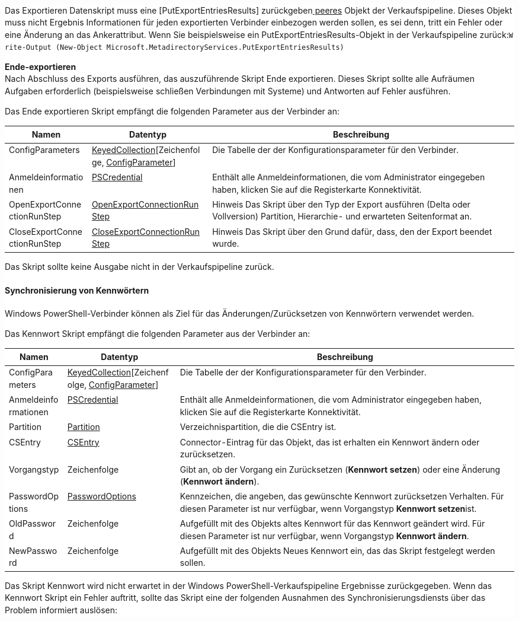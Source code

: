 Das Exportieren Datenskript muss eine [PutExportEntriesResults] zurückgeben[ peeres] Objekt der Verkaufspipeline. Dieses Objekt muss nicht Ergebnis Informationen für jeden exportierten Verbinder einbezogen werden sollen, es sei denn, tritt ein Fehler oder eine Änderung an das Ankerattribut. Wenn Sie beispielsweise ein PutExportEntriesResults-Objekt in der Verkaufspipeline zurück:`Write-Output (New-Object Microsoft.MetadirectoryServices.PutExportEntriesResults)`

**Ende-exportieren**  
Nach Abschluss des Exports ausführen, das auszuführende Skript Ende exportieren. Dieses Skript sollte alle Aufräumen Aufgaben erforderlich (beispielsweise schließen Verbindungen mit Systeme) und Antworten auf Fehler ausführen.

Das Ende exportieren Skript empfängt die folgenden Parameter aus der Verbinder an:

Namen | Datentyp | Beschreibung
--- | --- | ---
ConfigParameters | [KeyedCollection][keyk][Zeichenfolge, [ConfigParameter][cp]] | Die Tabelle der der Konfigurationsparameter für den Verbinder.
Anmeldeinformationen | [PSCredential][pscred] | Enthält alle Anmeldeinformationen, die vom Administrator eingegeben haben, klicken Sie auf die Registerkarte Konnektivität.
OpenExportConnectionRunStep | [OpenExportConnectionRunStep][oecrs] | Hinweis Das Skript über den Typ der Export ausführen (Delta oder Vollversion) Partition, Hierarchie- und erwarteten Seitenformat an.
CloseExportConnectionRunStep | [CloseExportConnectionRunStep][cecrs] | Hinweis Das Skript über den Grund dafür, dass, den der Export beendet wurde.

Das Skript sollte keine Ausgabe nicht in der Verkaufspipeline zurück.

#### <a name="password-synchronization"></a>Synchronisierung von Kennwörtern
Windows PowerShell-Verbinder können als Ziel für das Änderungen/Zurücksetzen von Kennwörtern verwendet werden.

Das Kennwort Skript empfängt die folgenden Parameter aus der Verbinder an:

Namen | Datentyp | Beschreibung
--- | --- | ---
ConfigParameters | [KeyedCollection][keyk][Zeichenfolge, [ConfigParameter][cp]] | Die Tabelle der der Konfigurationsparameter für den Verbinder.
Anmeldeinformationen | [PSCredential][pscred] | Enthält alle Anmeldeinformationen, die vom Administrator eingegeben haben, klicken Sie auf die Registerkarte Konnektivität.
Partition | [Partition][part] | Verzeichnispartition, die die CSEntry ist.
CSEntry | [CSEntry][cse] | Connector-Eintrag für das Objekt, das ist erhalten ein Kennwort ändern oder zurücksetzen.
Vorgangstyp | Zeichenfolge | Gibt an, ob der Vorgang ein Zurücksetzen (**Kennwort setzen**) oder eine Änderung (**Kennwort ändern**).
PasswordOptions | [PasswordOptions][pwdopt] | Kennzeichen, die angeben, das gewünschte Kennwort zurücksetzen Verhalten. Für diesen Parameter ist nur verfügbar, wenn Vorgangstyp **Kennwort setzen**ist.
OldPassword | Zeichenfolge | Aufgefüllt mit des Objekts altes Kennwort für das Kennwort geändert wird. Für diesen Parameter ist nur verfügbar, wenn Vorgangstyp **Kennwort ändern**.
NewPassword | Zeichenfolge | Aufgefüllt mit des Objekts Neues Kennwort ein, das das Skript festgelegt werden sollen.

Das Skript Kennwort wird nicht erwartet in der Windows PowerShell-Verkaufspipeline Ergebnisse zurückgegeben. Wenn das Kennwort Skript ein Fehler auftritt, sollte das Skript eine der folgenden Ausnahmen des Synchronisierungsdiensts über das Problem informiert auslösen:


[cpp]: https://msdn.microsoft.com/library/windows/desktop/microsoft.metadirectoryservices.configparameterpage.aspx
[keyk]: https://msdn.microsoft.com/library/ms132438.aspx
[cp]: https://msdn.microsoft.com/library/windows/desktop/microsoft.metadirectoryservices.configparameter.aspx
[pscred]: https://msdn.microsoft.com/library/system.management.automation.pscredential.aspx
[schema]: https://msdn.microsoft.com/library/windows/desktop/microsoft.metadirectoryservices.schema.aspx
[schemaT]: https://msdn.microsoft.com/library/windows/desktop/microsoft.metadirectoryservices.schematype.aspx
[schemaA]: https://msdn.microsoft.com/library/windows/desktop/microsoft.metadirectoryservices.schemaattribute.aspx
[dnstyle]: https://msdn.microsoft.com/library/windows/desktop/microsoft.metadirectoryservices.madistinguishednamestyle.aspx
[exportT]: https://msdn.microsoft.com/library/windows/desktop/microsoft.metadirectoryservices.maexporttype.aspx
[DataNorm]: https://msdn.microsoft.com/library/windows/desktop/microsoft.metadirectoryservices.manormalizations.aspx
[oconf]: https://msdn.microsoft.com/library/windows/desktop/microsoft.metadirectoryservices.maobjectconfirmation.aspx
[dw]: https://msdn.microsoft.com/library/windows/desktop/aa378184.aspx
[part]: https://msdn.microsoft.com/library/windows/desktop/microsoft.metadirectoryservices.partition.aspx
[hn]: https://msdn.microsoft.com/library/windows/desktop/microsoft.metadirectoryservices.hierarchynode.aspx
[oicrs]: https://msdn.microsoft.com/library/windows/desktop/microsoft.metadirectoryservices.openimportconnectionrunstep.aspx
[cecrs]: https://msdn.microsoft.com/library/windows/desktop/microsoft.metadirectoryservices.closeexportconnectionrunstep.aspx
[oicres]: https://msdn.microsoft.com/library/windows/desktop/microsoft.metadirectoryservices.openimportconnectionresults.aspx
[cecrs]: https://msdn.microsoft.com/library/windows/desktop/microsoft.metadirectoryservices.closeexportconnectionrunstep.aspx
[cicres]: https://msdn.microsoft.com/library/windows/desktop/microsoft.metadirectoryservices.closeimportconnectionresults.aspx
[oecrs]: https://msdn.microsoft.com/library/windows/desktop/microsoft.metadirectoryservices.openexportconnectionrunstep.aspx
[irs]: https://msdn.microsoft.com/library/windows/desktop/microsoft.metadirectoryservices.importrunstep.aspx
[cse]: https://msdn.microsoft.com/library/windows/desktop/microsoft.metadirectoryservices.csentry.aspx
[csec]: https://msdn.microsoft.com/library/windows/desktop/microsoft.metadirectoryservices.csentrychange.aspx
[peeres]: https://msdn.microsoft.com/library/windows/desktop/microsoft.metadirectoryservices.putexportentriesresults.aspx
[pwdopt]: https://msdn.microsoft.com/library/windows/desktop/microsoft.metadirectoryservices.passwordoptions.aspx
[pwdex1]: https://msdn.microsoft.com/library/windows/desktop/microsoft.metadirectoryservices.passwordpolicyviolationexception.aspx
[pwdex2]: https://msdn.microsoft.com/library/windows/desktop/microsoft.metadirectoryservices.passwordillformedexception.aspx
[pwdex3]: https://msdn.microsoft.com/library/windows/desktop/microsoft.metadirectoryservices.passwordextensionexception.aspx
[samp]: http://go.microsoft.com/fwlink/?LinkId=394291